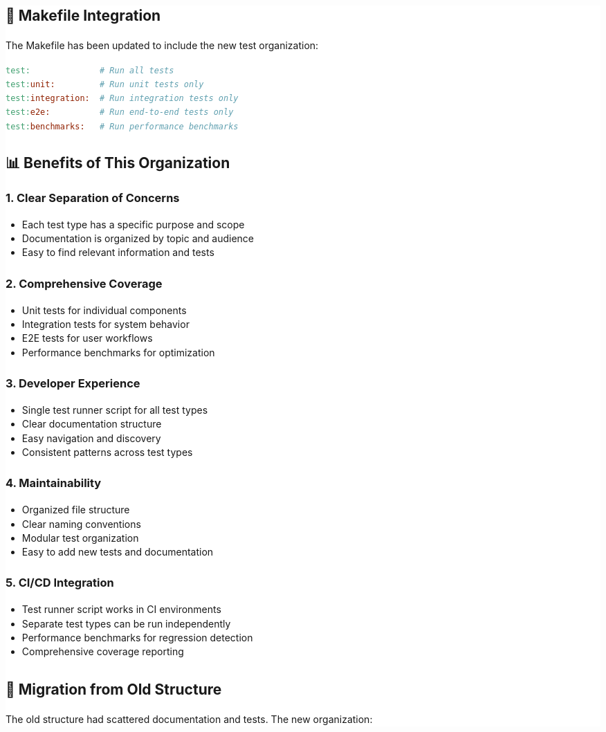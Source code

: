 ## 🔧 **Makefile Integration**

The Makefile has been updated to include the new test organization:

```makefile
test:              # Run all tests
test:unit:         # Run unit tests only
test:integration:  # Run integration tests only
test:e2e:          # Run end-to-end tests only
test:benchmarks:   # Run performance benchmarks
```

## 📊 **Benefits of This Organization**

### **1. Clear Separation of Concerns**

- Each test type has a specific purpose and scope
- Documentation is organized by topic and audience
- Easy to find relevant information and tests

### **2. Comprehensive Coverage**

- Unit tests for individual components
- Integration tests for system behavior
- E2E tests for user workflows
- Performance benchmarks for optimization

### **3. Developer Experience**

- Single test runner script for all test types
- Clear documentation structure
- Easy navigation and discovery
- Consistent patterns across test types

### **4. Maintainability**

- Organized file structure
- Clear naming conventions
- Modular test organization
- Easy to add new tests and documentation

### **5. CI/CD Integration**

- Test runner script works in CI environments
- Separate test types can be run independently
- Performance benchmarks for regression detection
- Comprehensive coverage reporting

## 🔄 **Migration from Old Structure**

The old structure had scattered documentation and tests. The new organization:
